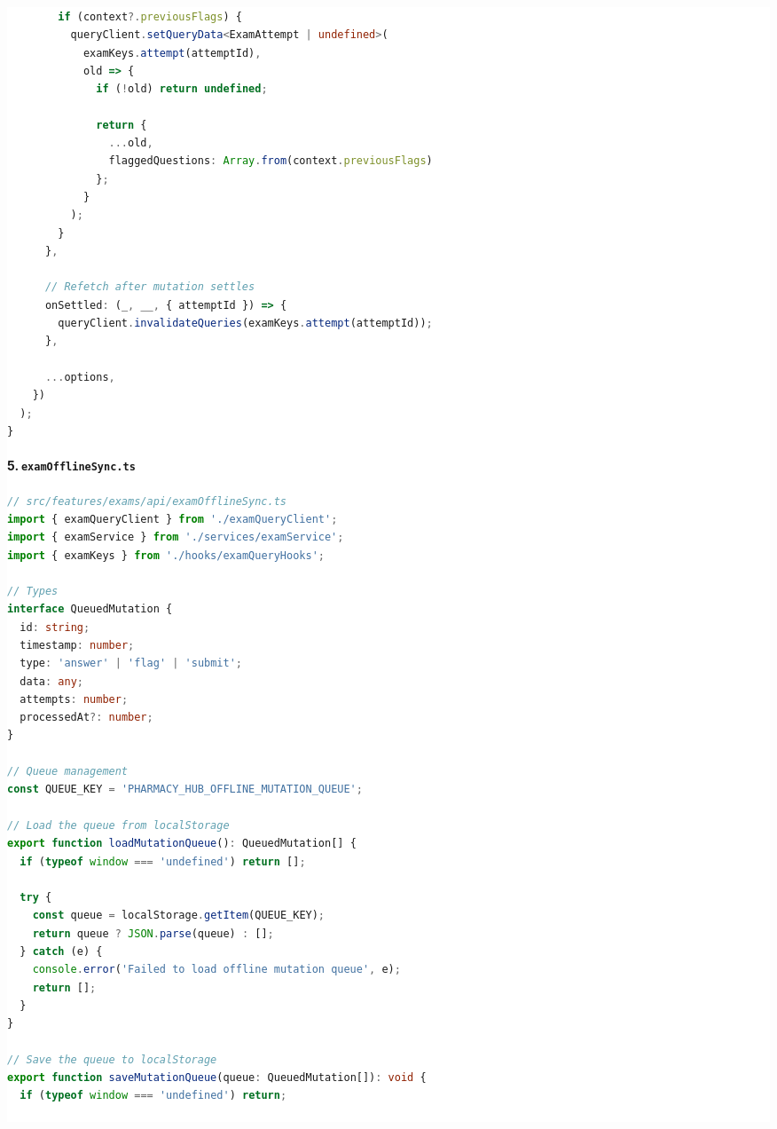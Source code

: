 ```typescript
        if (context?.previousFlags) {
          queryClient.setQueryData<ExamAttempt | undefined>(
            examKeys.attempt(attemptId),
            old => {
              if (!old) return undefined;
              
              return {
                ...old,
                flaggedQuestions: Array.from(context.previousFlags)
              };
            }
          );
        }
      },
      
      // Refetch after mutation settles
      onSettled: (_, __, { attemptId }) => {
        queryClient.invalidateQueries(examKeys.attempt(attemptId));
      },
      
      ...options,
    })
  );
}
```

#### 5. `examOfflineSync.ts`

```typescript
// src/features/exams/api/examOfflineSync.ts
import { examQueryClient } from './examQueryClient';
import { examService } from './services/examService';
import { examKeys } from './hooks/examQueryHooks';

// Types
interface QueuedMutation {
  id: string;
  timestamp: number;
  type: 'answer' | 'flag' | 'submit';
  data: any;
  attempts: number;
  processedAt?: number;
}

// Queue management
const QUEUE_KEY = 'PHARMACY_HUB_OFFLINE_MUTATION_QUEUE';

// Load the queue from localStorage
export function loadMutationQueue(): QueuedMutation[] {
  if (typeof window === 'undefined') return [];
  
  try {
    const queue = localStorage.getItem(QUEUE_KEY);
    return queue ? JSON.parse(queue) : [];
  } catch (e) {
    console.error('Failed to load offline mutation queue', e);
    return [];
  }
}

// Save the queue to localStorage
export function saveMutationQueue(queue: QueuedMutation[]): void {
  if (typeof window === 'undefined') return;
  
```